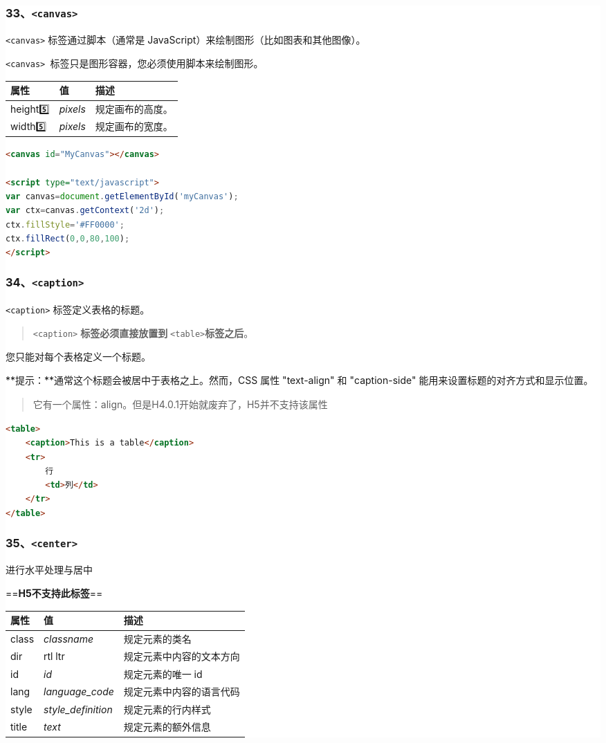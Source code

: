 ### 33、`<canvas>`

`<canvas>` 标签通过脚本（通常是 JavaScript）来绘制图形（比如图表和其他图像）。

`<canvas> `标签只是图形容器，您必须使用脚本来绘制图形。

| 属性         | 值       | 描述             |
| :----------- | :------- | :--------------- |
| height:five: | *pixels* | 规定画布的高度。 |
| width:five:  | *pixels* | 规定画布的宽度。 |

```html
<canvas id="MyCanvas"></canvas>

<script type="text/javascript">
var canvas=document.getElementById('myCanvas');
var ctx=canvas.getContext('2d');
ctx.fillStyle='#FF0000';
ctx.fillRect(0,0,80,100);
</script>
```

### 34、`<caption>`

`<caption>` 标签定义表格的标题。

> `<caption>` **标签必须直接放置到** `<table>`**标签之后**。

您只能对每个表格定义一个标题。

**提示：**通常这个标题会被居中于表格之上。然而，CSS 属性 "text-align" 和 "caption-side" 能用来设置标题的对齐方式和显示位置。

> 它有一个属性：align。但是H4.0.1开始就废弃了，H5并不支持该属性

```html
<table>
    <caption>This is a table</caption>
    <tr>
        行
    	<td>列</td>
    </tr>
</table>
```



### 35、`<center>`

进行水平处理与居中

==**H5不支持此标签**==

| 属性  | 值                 | 描述                     |
| :---- | :----------------- | :----------------------- |
| class | *classname*        | 规定元素的类名           |
| dir   | rtl ltr            | 规定元素中内容的文本方向 |
| id    | *id*               | 规定元素的唯一 id        |
| lang  | *language_code*    | 规定元素中内容的语言代码 |
| style | *style_definition* | 规定元素的行内样式       |
| title | *text*             | 规定元素的额外信息       |
